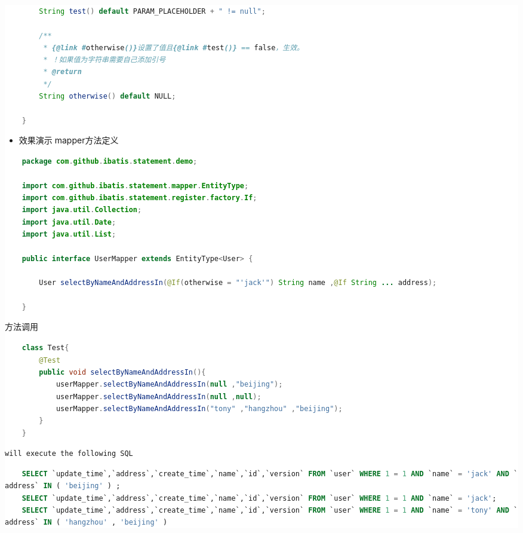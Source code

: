 ```java
        String test() default PARAM_PLACEHOLDER + " != null";
    
        /**
         * {@link #otherwise()}设置了值且{@link #test()} == false，生效。
         * ！如果值为字符串需要自己添加引号
         * @return
         */
        String otherwise() default NULL;
    
    }
```

-   效果演示
 mapper方法定义
```java
    package com.github.ibatis.statement.demo;
    
    import com.github.ibatis.statement.mapper.EntityType;
    import com.github.ibatis.statement.register.factory.If;
    import java.util.Collection;
    import java.util.Date;
    import java.util.List;
    
    public interface UserMapper extends EntityType<User> {
   
        User selectByNameAndAddressIn(@If(otherwise = "'jack'") String name ,@If String ... address);
    
    }
``` 

方法调用
```java
    class Test{
        @Test
        public void selectByNameAndAddressIn(){
            userMapper.selectByNameAndAddressIn(null ,"beijing");
            userMapper.selectByNameAndAddressIn(null ,null);
            userMapper.selectByNameAndAddressIn("tony" ,"hangzhou" ,"beijing");
        }
    }
```

    will execute the following SQL
```sql
    SELECT `update_time`,`address`,`create_time`,`name`,`id`,`version` FROM `user` WHERE 1 = 1 AND `name` = 'jack' AND `address` IN ( 'beijing' ) ; 
    SELECT `update_time`,`address`,`create_time`,`name`,`id`,`version` FROM `user` WHERE 1 = 1 AND `name` = 'jack'; 
    SELECT `update_time`,`address`,`create_time`,`name`,`id`,`version` FROM `user` WHERE 1 = 1 AND `name` = 'tony' AND `address` IN ( 'hangzhou' , 'beijing' ) 
```